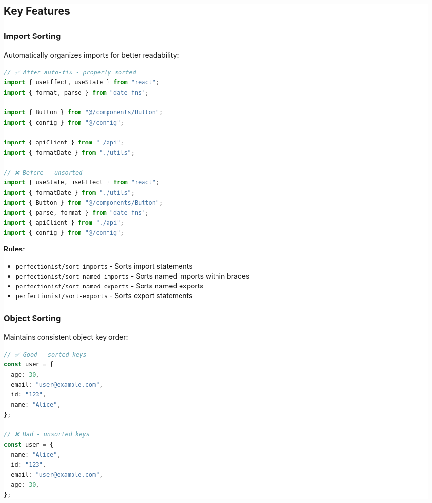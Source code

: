 ## Key Features

### Import Sorting

Automatically organizes imports for better readability:

```ts
// ✅ After auto-fix - properly sorted
import { useEffect, useState } from "react";
import { format, parse } from "date-fns";

import { Button } from "@/components/Button";
import { config } from "@/config";

import { apiClient } from "./api";
import { formatDate } from "./utils";

// ❌ Before - unsorted
import { useState, useEffect } from "react";
import { formatDate } from "./utils";
import { Button } from "@/components/Button";
import { parse, format } from "date-fns";
import { apiClient } from "./api";
import { config } from "@/config";
```

**Rules:**

- `perfectionist/sort-imports` - Sorts import statements
- `perfectionist/sort-named-imports` - Sorts named imports within braces
- `perfectionist/sort-named-exports` - Sorts named exports
- `perfectionist/sort-exports` - Sorts export statements

### Object Sorting

Maintains consistent object key order:

```ts
// ✅ Good - sorted keys
const user = {
  age: 30,
  email: "user@example.com",
  id: "123",
  name: "Alice",
};

// ❌ Bad - unsorted keys
const user = {
  name: "Alice",
  id: "123",
  email: "user@example.com",
  age: 30,
};
```
